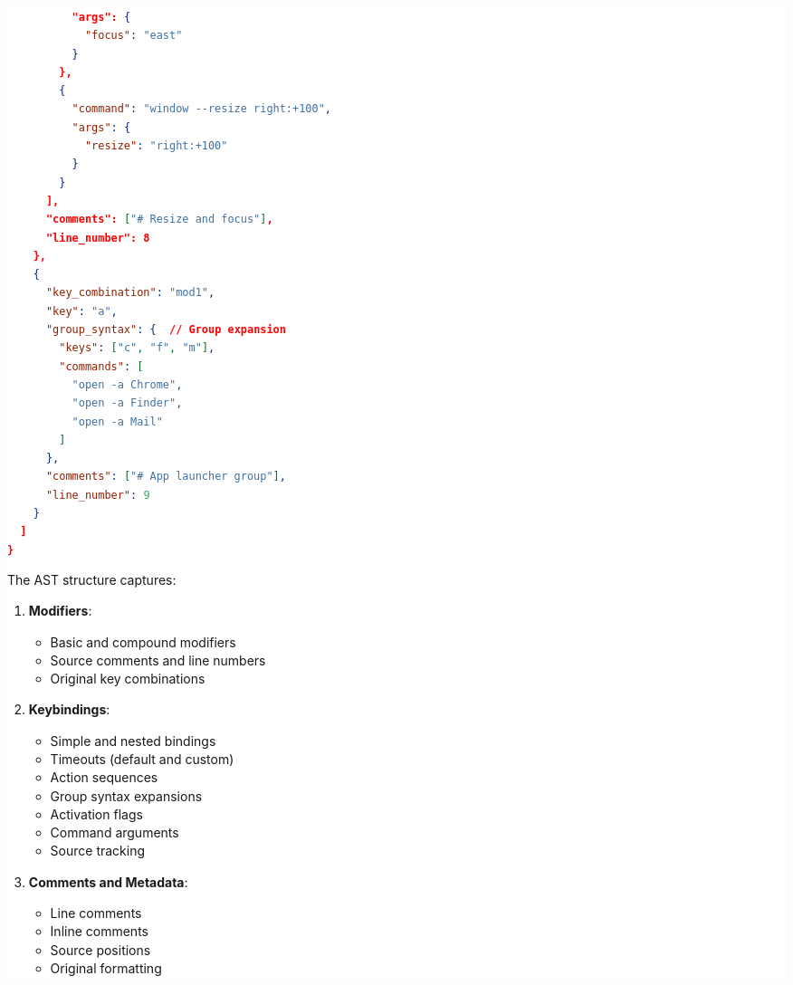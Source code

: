 ```json
          "args": {
            "focus": "east"
          }
        },
        {
          "command": "window --resize right:+100",
          "args": {
            "resize": "right:+100"
          }
        }
      ],
      "comments": ["# Resize and focus"],
      "line_number": 8
    },
    {
      "key_combination": "mod1",
      "key": "a",
      "group_syntax": {  // Group expansion
        "keys": ["c", "f", "m"],
        "commands": [
          "open -a Chrome",
          "open -a Finder",
          "open -a Mail"
        ]
      },
      "comments": ["# App launcher group"],
      "line_number": 9
    }
  ]
}
```

The AST structure captures:
1. **Modifiers**:
   - Basic and compound modifiers
   - Source comments and line numbers
   - Original key combinations

2. **Keybindings**:
   - Simple and nested bindings
   - Timeouts (default and custom)
   - Action sequences
   - Group syntax expansions
   - Activation flags
   - Command arguments
   - Source tracking

3. **Comments and Metadata**:
   - Line comments
   - Inline comments
   - Source positions
   - Original formatting
